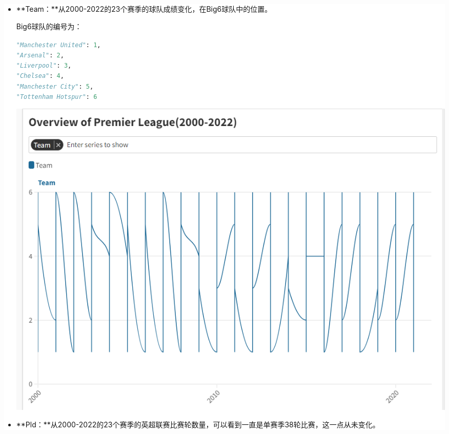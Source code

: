* **Team：**从2000-2022的23个赛季的球队成绩变化，在Big6球队中的位置。

  Big6球队的编号为：

  ```python
  "Manchester United": 1,
  "Arsenal": 2,
  "Liverpool": 3,
  "Chelsea": 4,
  "Manchester City": 5,
  "Tottenham Hotspur": 6
  ```
  ![image-20240404105800658](img/image-20240404105800658.png)

* **Pld：**从2000-2022的23个赛季的英超联赛比赛轮数量，可以看到一直是单赛季38轮比赛，这一点从未变化。
